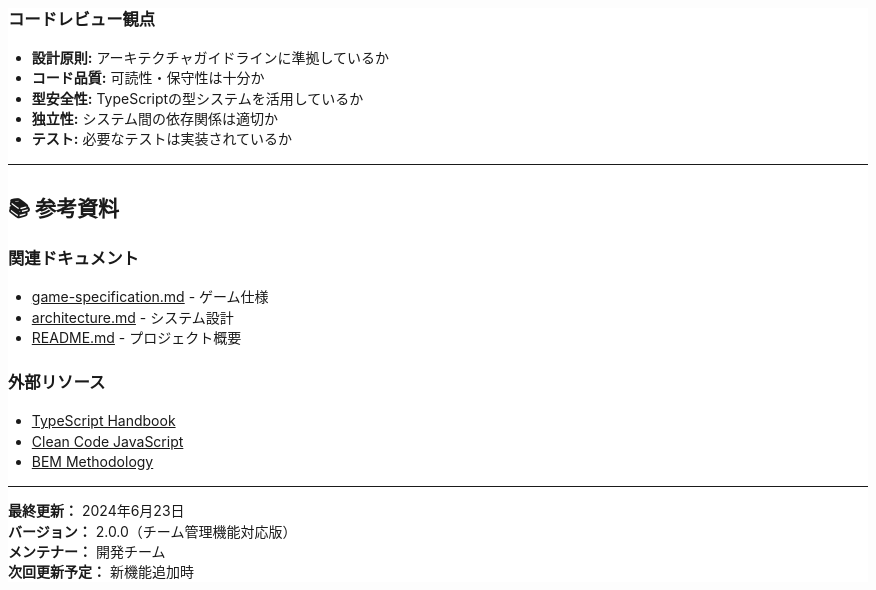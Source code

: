 ### コードレビュー観点
- **設計原則:** アーキテクチャガイドラインに準拠しているか
- **コード品質:** 可読性・保守性は十分か
- **型安全性:** TypeScriptの型システムを活用しているか
- **独立性:** システム間の依存関係は適切か
- **テスト:** 必要なテストは実装されているか

---

## 📚 参考資料

### 関連ドキュメント
- [game-specification.md](./game-specification.md) - ゲーム仕様
- [architecture.md](./architecture.md) - システム設計
- [README.md](./README.md) - プロジェクト概要

### 外部リソース
- [TypeScript Handbook](https://www.typescriptlang.org/docs/)
- [Clean Code JavaScript](https://github.com/ryanmcdermott/clean-code-javascript)
- [BEM Methodology](https://en.bem.info/methodology/)

---

**最終更新：** 2024年6月23日  
**バージョン：** 2.0.0（チーム管理機能対応版）  
**メンテナー：** 開発チーム  
**次回更新予定：** 新機能追加時